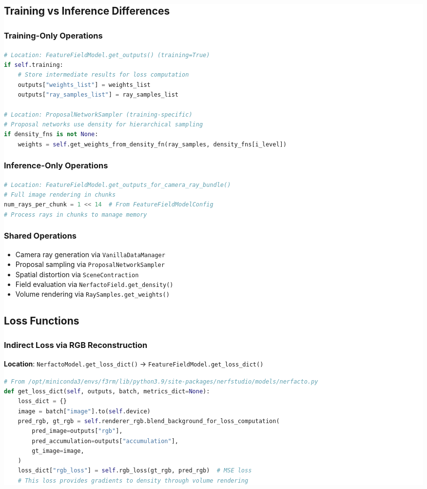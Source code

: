 ## Training vs Inference Differences

### **Training-Only Operations**
```python
# Location: FeatureFieldModel.get_outputs() (training=True)
if self.training:
    # Store intermediate results for loss computation
    outputs["weights_list"] = weights_list
    outputs["ray_samples_list"] = ray_samples_list

# Location: ProposalNetworkSampler (training-specific)
# Proposal networks use density for hierarchical sampling
if density_fns is not None:
    weights = self.get_weights_from_density_fn(ray_samples, density_fns[i_level])
```

### **Inference-Only Operations**
```python
# Location: FeatureFieldModel.get_outputs_for_camera_ray_bundle()
# Full image rendering in chunks
num_rays_per_chunk = 1 << 14  # From FeatureFieldModelConfig
# Process rays in chunks to manage memory
```

### **Shared Operations**
- Camera ray generation via `VanillaDataManager`
- Proposal sampling via `ProposalNetworkSampler`
- Spatial distortion via `SceneContraction`
- Field evaluation via `NerfactoField.get_density()`
- Volume rendering via `RaySamples.get_weights()`

## Loss Functions

### Indirect Loss via RGB Reconstruction
**Location**: `NerfactoModel.get_loss_dict()` → `FeatureFieldModel.get_loss_dict()`

```python
# From /opt/miniconda3/envs/f3rm/lib/python3.9/site-packages/nerfstudio/models/nerfacto.py
def get_loss_dict(self, outputs, batch, metrics_dict=None):
    loss_dict = {}
    image = batch["image"].to(self.device)
    pred_rgb, gt_rgb = self.renderer_rgb.blend_background_for_loss_computation(
        pred_image=outputs["rgb"],
        pred_accumulation=outputs["accumulation"],
        gt_image=image,
    )
    loss_dict["rgb_loss"] = self.rgb_loss(gt_rgb, pred_rgb)  # MSE loss
    # This loss provides gradients to density through volume rendering
```
